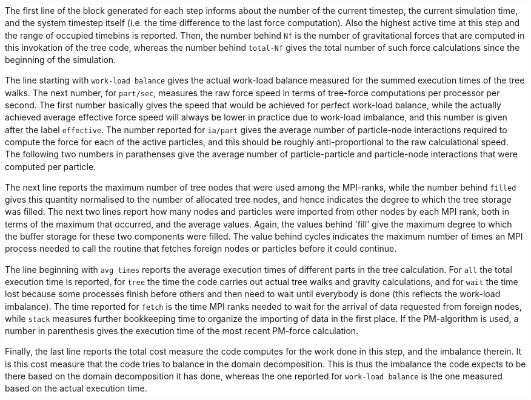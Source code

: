 The first line of the block generated for each step informs about the
number of the current timestep, the current simulation time, and the
system timestep itself (i.e. the time difference to the last force
computation). Also the highest active time at this step and the range
of occupied timebins is reported. Then, the number behind `Nf` is the
number of gravitational forces that are computed in this invokation of
the tree code, whereas the number behind `total-Nf` gives the total
number of such force calculations since the beginning of the
simulation.

The line starting with `work-load balance` gives the actual work-load
balance measured for the summed execution times of the tree walks. The
next number, for `part/sec`, measures the raw force speed in terms of
tree-force computations per processor per second. The first number
basically gives the speed that would be achieved for perfect work-load
balance, while the actually achieved average effective force speed
will always be lower in practice due to work-load imbalance, and this
number is given after the label `effective`. The number reported for
`ia/part` gives the average number of particle-node interactions
required to compute the force for each of the active particles, and
this should be roughly anti-proportional to the raw calculational
speed. The following two numbers in parathenses give the average
number of particle-particle and particle-node interactions that were
computed per particle.

The next line reports the maximum number of tree nodes that were used
among the MPI-ranks, while the number behind `filled` gives this
quantity normalised to the number of allocated tree nodes, and hence
indicates the degree to which the tree storage was filled. The next
two lines report how many nodes and particles were imported from other
nodes by each MPI rank, both in terms of the maximum that occurred,
and the average values. Again, the values behind 'fill' give the
maximum degree to which the buffer storage for these two components
were filled. The value behind cycles indicates the maximum number of
times an MPI process needed to call the routine that fetches foreign
nodes or particles before it could continue.

The line beginning with `avg times` reports the average execution
times of different parts in the tree calculation. For `all` the total
execution time is reported, for `tree` the time the code carries out
actual tree walks and gravity calculations, and for `wait` the time
lost because some processes finish before others and then need to wait
until everybody is done (this reflects the work-load imbalance). The
time reported for `fetch` is the time MPI ranks needed to wait for the
arrival of data requested from foreign nodes, while `stack` measures
further bookkeeping time to organize the importing of data in the
first place. If the PM-algorithm is used, a number in parenthesis
gives the execution time of the most recent PM-force calculation.

Finally, the last line reports the total cost measure the code
computes for the work done in this step, and the imbalance therein. It
is this cost measure that the code tries to balance in the domain
decomposition. This is thus the imbalance the code expects to be there
based on the domain decomposition it has done, whereas the one
reported for `work-load balance` is the one measured based on the
actual execution time.
